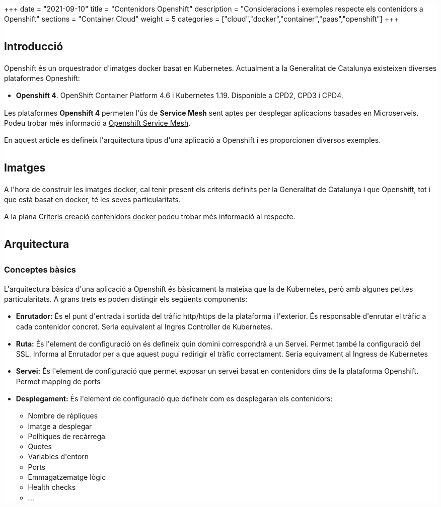+++
date          = "2021-09-10"
title         = "Contenidors Openshift"
description   = "Consideracions i exemples respecte els contenidors a Openshift"
sections      = "Container Cloud"
weight        = 5
categories    = ["cloud","docker","container","paas","openshift"]
+++

## Introducció
Openshift és un orquestrador d'imatges docker basat en Kubernetes.
Actualment a la Generalitat de Catalunya existeixen diverses plataformes Opneshift:

* **Openshift 4**. OpenShift Container Platform 4.6 i Kubernetes 1.19. Disponible a CPD2, CPD3 i CPD4.

Les plataformes **Openshift 4** permeten l'ús de **Service Mesh** sent aptes per desplegar aplicacions basades en Microserveis. Podeu trobar més informació a [Openshift Service Mesh](https://canigo.ctti.gencat.cat/cloud-caas/service_mesh/).

En aquest article es defineix l'arquitectura tipus d'una aplicació a Openshift i es proporcionen diversos exemples.

## Imatges
A l'hora de construir les imatges docker, cal tenir present els criteris definits per la Generalitat de Catalunya i que Openshift, tot i que està basat en docker, té les seves particularitats.

A la plana [Criteris creació contenidors docker](https://canigo.ctti.gencat.cat/cloud-caas/dockerImages/) podeu trobar més informació al respecte.

## Arquitectura

### Conceptes bàsics
L'arquitectura bàsica d'una aplicació a Openshift és bàsicament la mateixa que la de Kubernetes, però amb algunes petites particularitats.
A grans trets es poden distingir els següents components:

* **Enrutador:** És el punt d'entrada i sortida del tràfic http/https de la plataforma i l'exterior. És responsable d'enrutar el tràfic a cada contenidor concret. Seria equivalent al Ingres Controller de Kubernetes.
* **Ruta:** És l'element de configuració on és defineix quin domini correspondrà a un Servei. Permet també la configuració del SSL. Informa al Enrutador per a que aquest pugui redirigir el tràfic correctament. Seria equivament al Ingress de Kubernetes
* **Servei:** És l'element de configuració que permet exposar un servei basat en contenidors dins de la plataforma Openshift. Permet mapping de ports
* **Desplegament:** És l'element de configuració que defineix com es desplegaran els contenidors:

    * Nombre de rèpliques
    * Imatge a desplegar
    * Polítiques de recàrrega
    * Quotes
    * Variables d'entorn
    * Ports
    * Emmagatzematge lògic
    * Health checks
    * ...
